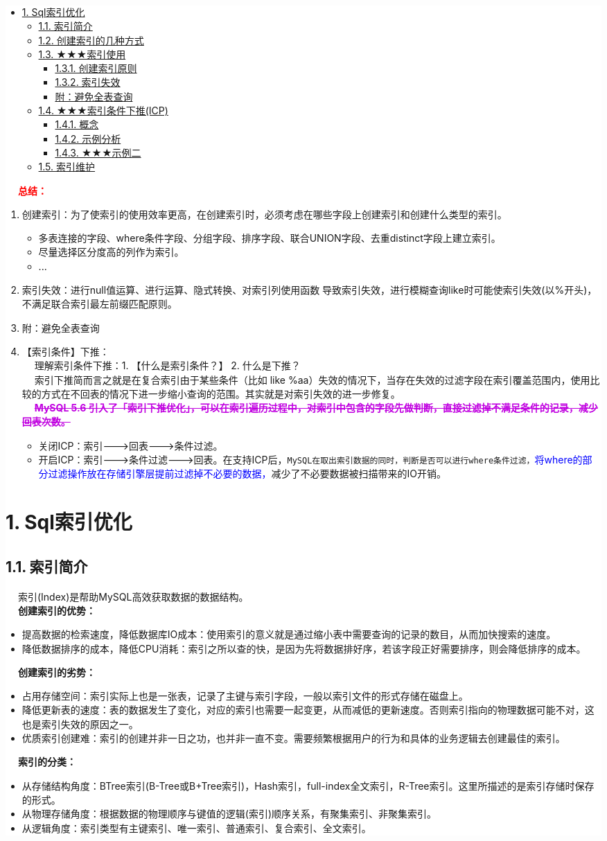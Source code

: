 


- [1. Sql索引优化](#1-sql索引优化)
    - [1.1. 索引简介](#11-索引简介)
    - [1.2. 创建索引的几种方式](#12-创建索引的几种方式)
    - [1.3. ★★★索引使用](#13-★★★索引使用)
        - [1.3.1. 创建索引原则](#131-创建索引原则)
        - [1.3.2. 索引失效](#132-索引失效)
        - [附：避免全表查询](#附避免全表查询)
    - [1.4. ★★★索引条件下推(ICP)](#14-★★★索引条件下推icp)
        - [1.4.1. 概念](#141-概念)
        - [1.4.2. 示例分析](#142-示例分析)
        - [1.4.3. ★★★示例二](#143-★★★示例二)
    - [1.5. 索引维护](#15-索引维护)



&emsp; **<font color = "red">总结：</font>**  
1. 创建索引：为了使索引的使用效率更高，在创建索引时，必须考虑在哪些字段上创建索引和创建什么类型的索引。  
    * 多表连接的字段、where条件字段、分组字段、排序字段、联合UNION字段、去重distinct字段上建立索引。  
    * 尽量选择区分度高的列作为索引。  
    * ...  
2. 索引失效：进行null值运算、进行运算、隐式转换、对索引列使用函数 导致索引失效，进行模糊查询like时可能使索引失效(以%开头)，不满足联合索引最左前缀匹配原则。    
3. 附：避免全表查询  

4. 【索引条件】下推：  
&emsp; 理解索引条件下推：1. 【什么是索引条件？】 2. 什么是下推？  
&emsp; 索引下推简而言之就是在复合索引由于某些条件（比如 like %aa）失效的情况下，当存在失效的过滤字段在索引覆盖范围内，使用比较的方式在不回表的情况下进一步缩小查询的范围。其实就是对索引失效的进一步修复。  
&emsp; **<font color = "clime">~~MySQL 5.6 引入了「索引下推优化」，可以在索引遍历过程中，对索引中包含的字段先做判断，直接过滤掉不满足条件的记录，减少回表次数。~~</font>**  
    * 关闭ICP：索引--->回表--->条件过滤。  
    * 开启ICP：索引--->条件过滤--->回表。</font>在支持ICP后，`MySQL在取出索引数据的同时，判断是否可以进行where条件过滤，`<font color = "blue">将where的部分过滤操作放在存储引擎层提前过滤掉不必要的数据，</font>减少了不必要数据被扫描带来的IO开销。  


# 1. Sql索引优化  


## 1.1. 索引简介  
&emsp; 索引(Index)是帮助MySQL高效获取数据的数据结构。  
&emsp; **创建索引的优势：**  

* 提高数据的检索速度，降低数据库IO成本：使用索引的意义就是通过缩小表中需要查询的记录的数目，从而加快搜索的速度。  
* 降低数据排序的成本，降低CPU消耗：索引之所以查的快，是因为先将数据排好序，若该字段正好需要排序，则会降低排序的成本。  

&emsp; **创建索引的劣势：**  

* 占用存储空间：索引实际上也是一张表，记录了主键与索引字段，一般以索引文件的形式存储在磁盘上。  
* 降低更新表的速度：表的数据发生了变化，对应的索引也需要一起变更，从而减低的更新速度。否则索引指向的物理数据可能不对，这也是索引失效的原因之一。  
* 优质索引创建难：索引的创建并非一日之功，也并非一直不变。需要频繁根据用户的行为和具体的业务逻辑去创建最佳的索引。  

&emsp; **索引的分类：**  

* 从存储结构角度：BTree索引(B-Tree或B+Tree索引)，Hash索引，full-index全文索引，R-Tree索引。这里所描述的是索引存储时保存的形式。  
* 从物理存储角度：根据数据的物理顺序与键值的逻辑(索引)顺序关系，有聚集索引、非聚集索引。  
* 从逻辑角度：索引类型有主键索引、唯一索引、普通索引、复合索引、全文索引。    
